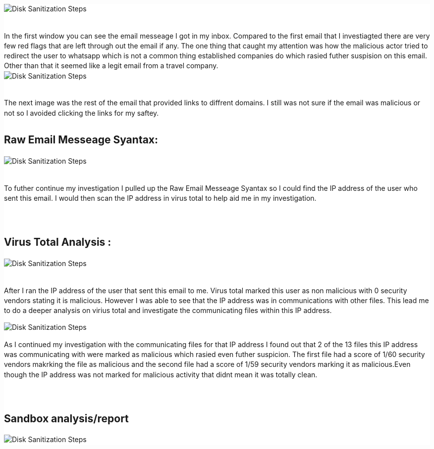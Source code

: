  <img src="https://imgur.com/mjgaVGG.png" height="80%" width="80%" alt="Disk Sanitization Steps"/>  

 <br/> In the first window you can see the email messeage I got in my inbox. Compared to the first email that I investiagted there are very few red flags that are left through out the email if any. The one thing that caught my attention was how the malicious actor  tried to redirect the user to whatsapp which is not a common thing established companies do which rasied futher suspision on this email. Other than that it seemed like a legit email from a travel company. <br/>
  <img src="https://imgur.com/OlK0JUz.png" height="80%" width="80%" alt="Disk Sanitization Steps"/> 


<br /> The next image was the rest of the email that provided links to diffrent domains. I still was not sure if the email was malicious or not so I avoided clicking the links for my saftey. 
<br />



## Raw Email Messeage Syantax:  <br/>
  <img src="https://imgur.com/3lVnGlC.png" height="80%" width="80%" alt="Disk Sanitization Steps"/> 


<br />  To futher continue my investigation I pulled up the Raw Email Messeage Syantax so I could find the IP address of the user who sent this email. I would then scan the IP address in virus total to help aid me in my investigation. 

<br />



 ## Virus Total Analysis :  <br/>

<img src="https://imgur.com/FVvfm90.png" height="80%" width="80%" alt="Disk Sanitization Steps"/>


<br />  After I ran the IP address of the user that sent this email to me. Virus total marked this user as non malicious with 0 security vendors stating it is malicious. However I was able to see that the IP address was in communications with other files. This lead me to do a deeper analysis on virius total and investigate the communicating files within this IP address.

<img src="https://imgur.com/254MFIF.png" height="80%" width="80%" alt="Disk Sanitization Steps"/> 

As I continued my investigation with the communicating files for that IP address I found out that 2 of the 13 files this IP address was communicating with were marked as malicious which rasied even futher suspicion. The first file had a score of 1/60 security vendors makrking the file as malicious and the second file had a score of 1/59 security vendors marking it as malicious.Even though the IP address was not marked for malicious activity that didnt mean it was totally clean. 


<br />



## Sandbox analysis/report <br/>

<img src="https://imgur.com/vSONIYg.png" height="80%" width="80%" alt="Disk Sanitization Steps"/>
